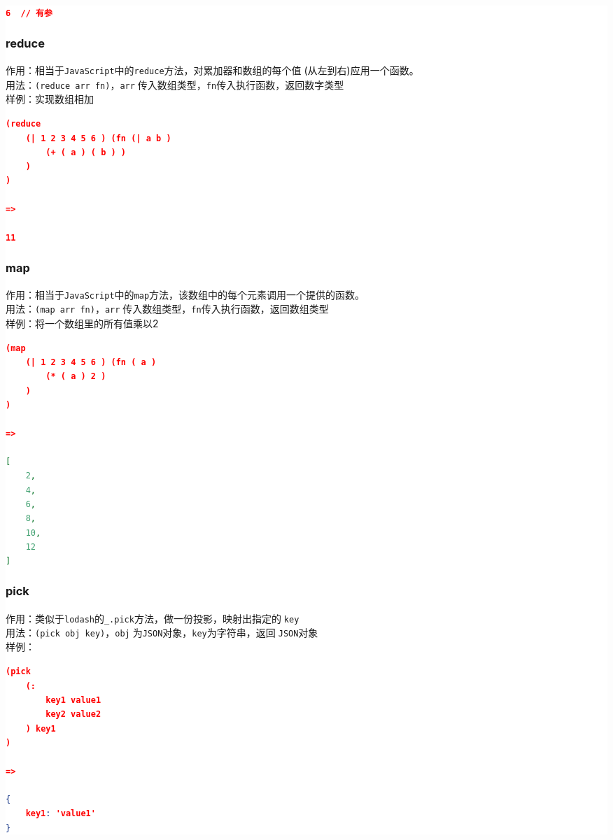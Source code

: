 ```json
6  // 有参
```

### reduce
作用：相当于`JavaScript`中的`reduce`方法，对累加器和数组的每个值 (从左到右)应用一个函数。    
用法：`(reduce arr fn)`，`arr` 传入数组类型，`fn`传入执行函数，返回数字类型    
样例：实现数组相加  

```json
(reduce
    (| 1 2 3 4 5 6 ) (fn (| a b )
        (+ ( a ) ( b ) )
    )
)  

=> 

11

```


### map
作用：相当于`JavaScript`中的`map`方法，该数组中的每个元素调用一个提供的函数。  
用法：`(map arr fn)`，`arr` 传入数组类型，`fn`传入执行函数，返回数组类型  
样例：将一个数组里的所有值乘以2  
```json
(map
    (| 1 2 3 4 5 6 ) (fn ( a )
        (* ( a ) 2 )
    )
)  

=>

[
    2,
    4,
    6,
    8,
    10,
    12
]
```

### pick
作用：类似于`lodash`的`_.pick`方法，做一份投影，映射出指定的 `key`  
用法：`(pick obj key)`，`obj` 为`JSON`对象，`key`为字符串，返回 `JSON`对象  
样例：  
```json
(pick
    (:
        key1 value1
        key2 value2
    ) key1
)  

=> 

{
    key1: 'value1'
}

```
